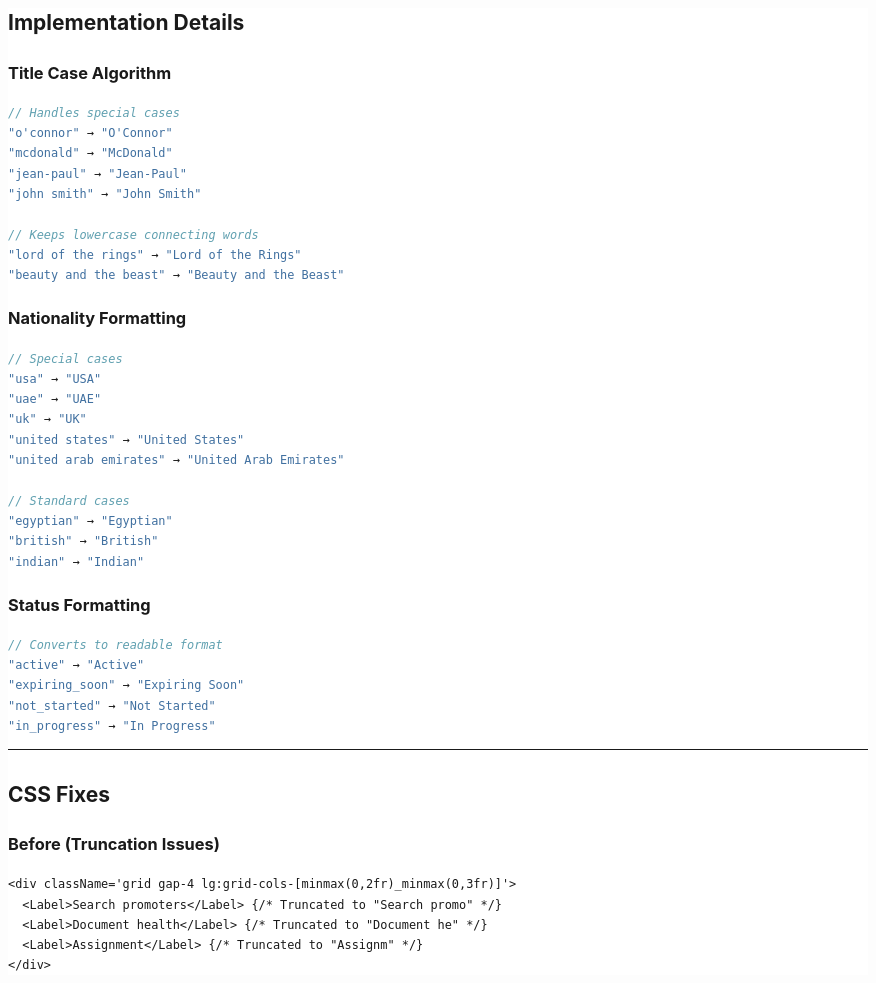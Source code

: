 ## Implementation Details

### Title Case Algorithm

```typescript
// Handles special cases
"o'connor" → "O'Connor"
"mcdonald" → "McDonald"
"jean-paul" → "Jean-Paul"
"john smith" → "John Smith"

// Keeps lowercase connecting words
"lord of the rings" → "Lord of the Rings"
"beauty and the beast" → "Beauty and the Beast"
```

### Nationality Formatting

```typescript
// Special cases
"usa" → "USA"
"uae" → "UAE"
"uk" → "UK"
"united states" → "United States"
"united arab emirates" → "United Arab Emirates"

// Standard cases
"egyptian" → "Egyptian"
"british" → "British"
"indian" → "Indian"
```

### Status Formatting

```typescript
// Converts to readable format
"active" → "Active"
"expiring_soon" → "Expiring Soon"
"not_started" → "Not Started"
"in_progress" → "In Progress"
```

---

## CSS Fixes

### Before (Truncation Issues)

```tsx
<div className='grid gap-4 lg:grid-cols-[minmax(0,2fr)_minmax(0,3fr)]'>
  <Label>Search promoters</Label> {/* Truncated to "Search promo" */}
  <Label>Document health</Label> {/* Truncated to "Document he" */}
  <Label>Assignment</Label> {/* Truncated to "Assignm" */}
</div>
```
